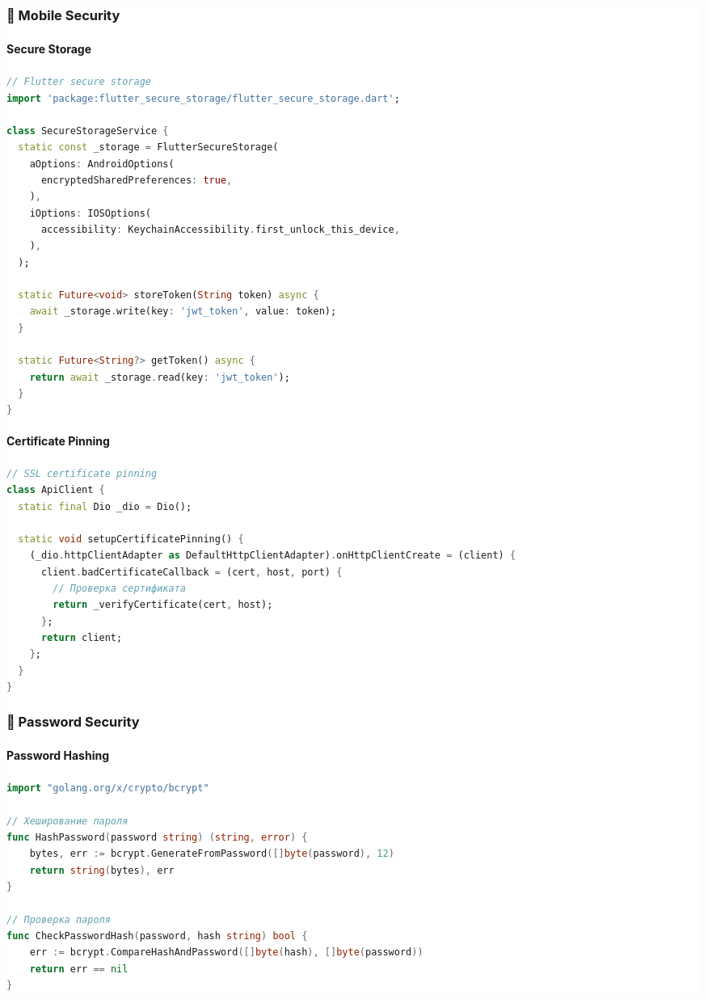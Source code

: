 ### 📱 Mobile Security

#### Secure Storage
```dart
// Flutter secure storage
import 'package:flutter_secure_storage/flutter_secure_storage.dart';

class SecureStorageService {
  static const _storage = FlutterSecureStorage(
    aOptions: AndroidOptions(
      encryptedSharedPreferences: true,
    ),
    iOptions: IOSOptions(
      accessibility: KeychainAccessibility.first_unlock_this_device,
    ),
  );

  static Future<void> storeToken(String token) async {
    await _storage.write(key: 'jwt_token', value: token);
  }

  static Future<String?> getToken() async {
    return await _storage.read(key: 'jwt_token');
  }
}
```

#### Certificate Pinning
```dart
// SSL certificate pinning
class ApiClient {
  static final Dio _dio = Dio();

  static void setupCertificatePinning() {
    (_dio.httpClientAdapter as DefaultHttpClientAdapter).onHttpClientCreate = (client) {
      client.badCertificateCallback = (cert, host, port) {
        // Проверка сертификата
        return _verifyCertificate(cert, host);
      };
      return client;
    };
  }
}
```

### 🔐 Password Security

#### Password Hashing
```go
import "golang.org/x/crypto/bcrypt"

// Хеширование пароля
func HashPassword(password string) (string, error) {
    bytes, err := bcrypt.GenerateFromPassword([]byte(password), 12)
    return string(bytes), err
}

// Проверка пароля
func CheckPasswordHash(password, hash string) bool {
    err := bcrypt.CompareHashAndPassword([]byte(hash), []byte(password))
    return err == nil
}
```
